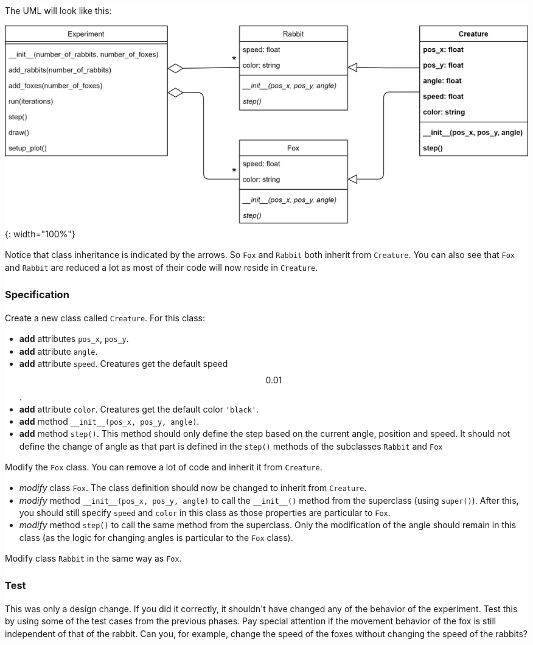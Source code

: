 The UML will look like this:

![](umls/oo-phase5.png){: width="100%"}

Notice that class inheritance is indicated by the arrows. So `Fox` and `Rabbit` both inherit from `Creature`. You can also see that `Fox` and `Rabbit` are reduced a lot as most of their code will now reside in `Creature`.

### Specification

Create a new class called `Creature`. For this class:

* **add** attributes `pos_x`, `pos_y`.
* **add** attribute `angle`.
* **add** attribute `speed`. Creatures get the default speed $$0.01$$.
* **add** attribute `color`. Creatures get the default color `'black'`.
* **add** method `__init__(pos_x, pos_y, angle)`.
* **add** method `step()`. This method should only define the step based on the current angle, position and speed. It should not define the change of angle as that part is defined in the `step()` methods of the subclasses `Rabbit` and `Fox`

Modify the `Fox` class. You can remove a lot of code and inherit it from `Creature`.

* *modify* class `Fox`. The class definition should now be changed to inherit from `Creature`.
* *modify* method `__init__(pos_x, pos_y, angle)` to call the `__init__()` method from the superclass (using `super()`). After this, you should still specify `speed` and `color` in this class as those properties are particular to `Fox`.
* *modify* method `step()` to call the same method from the superclass. Only the modification of the angle should remain in this class (as the logic for changing angles is particular to the `Fox` class).

Modify class `Rabbit` in the same way as `Fox`.

### Test

This was only a design change. If you did it correctly, it shouldn't have changed any of the behavior of the experiment. Test this by using some of the test cases from the previous phases. Pay special attention if the movement behavior of the fox is still independent of that of the rabbit. Can you, for example, change the speed of the foxes without changing the speed of the rabbits?
